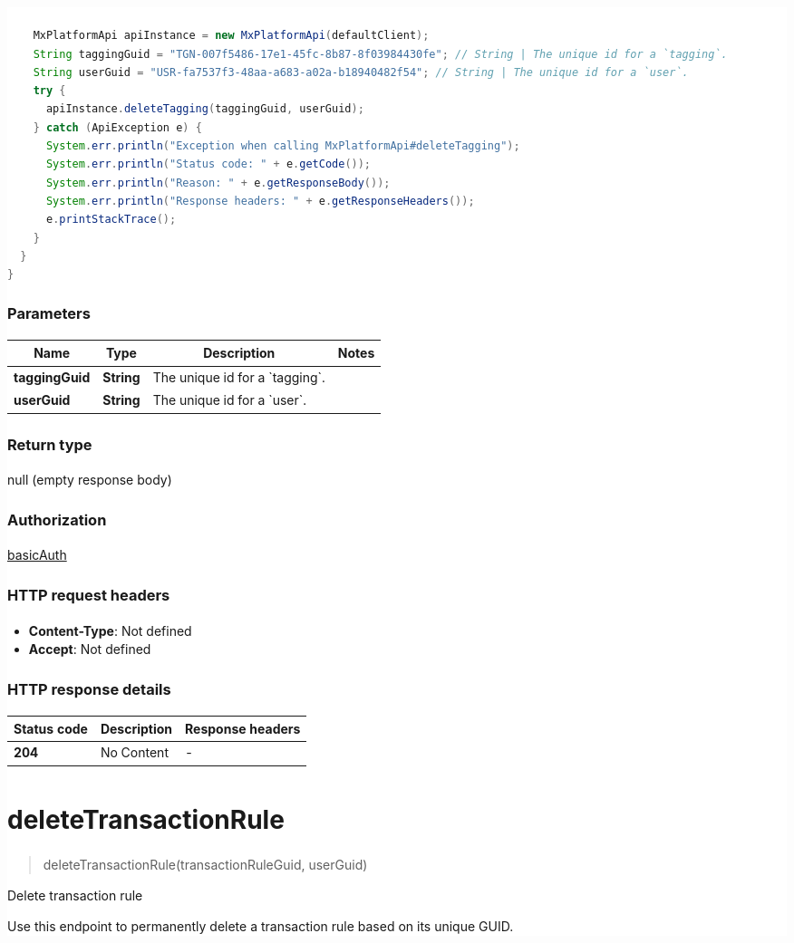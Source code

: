 ```java

    MxPlatformApi apiInstance = new MxPlatformApi(defaultClient);
    String taggingGuid = "TGN-007f5486-17e1-45fc-8b87-8f03984430fe"; // String | The unique id for a `tagging`.
    String userGuid = "USR-fa7537f3-48aa-a683-a02a-b18940482f54"; // String | The unique id for a `user`.
    try {
      apiInstance.deleteTagging(taggingGuid, userGuid);
    } catch (ApiException e) {
      System.err.println("Exception when calling MxPlatformApi#deleteTagging");
      System.err.println("Status code: " + e.getCode());
      System.err.println("Reason: " + e.getResponseBody());
      System.err.println("Response headers: " + e.getResponseHeaders());
      e.printStackTrace();
    }
  }
}
```

### Parameters

Name | Type | Description  | Notes
------------- | ------------- | ------------- | -------------
 **taggingGuid** | **String**| The unique id for a &#x60;tagging&#x60;. |
 **userGuid** | **String**| The unique id for a &#x60;user&#x60;. |

### Return type

null (empty response body)

### Authorization

[basicAuth](../README.md#basicAuth)

### HTTP request headers

 - **Content-Type**: Not defined
 - **Accept**: Not defined

### HTTP response details
| Status code | Description | Response headers |
|-------------|-------------|------------------|
**204** | No Content |  -  |

<a name="deleteTransactionRule"></a>
# **deleteTransactionRule**
> deleteTransactionRule(transactionRuleGuid, userGuid)

Delete transaction rule

Use this endpoint to permanently delete a transaction rule based on its unique GUID.
